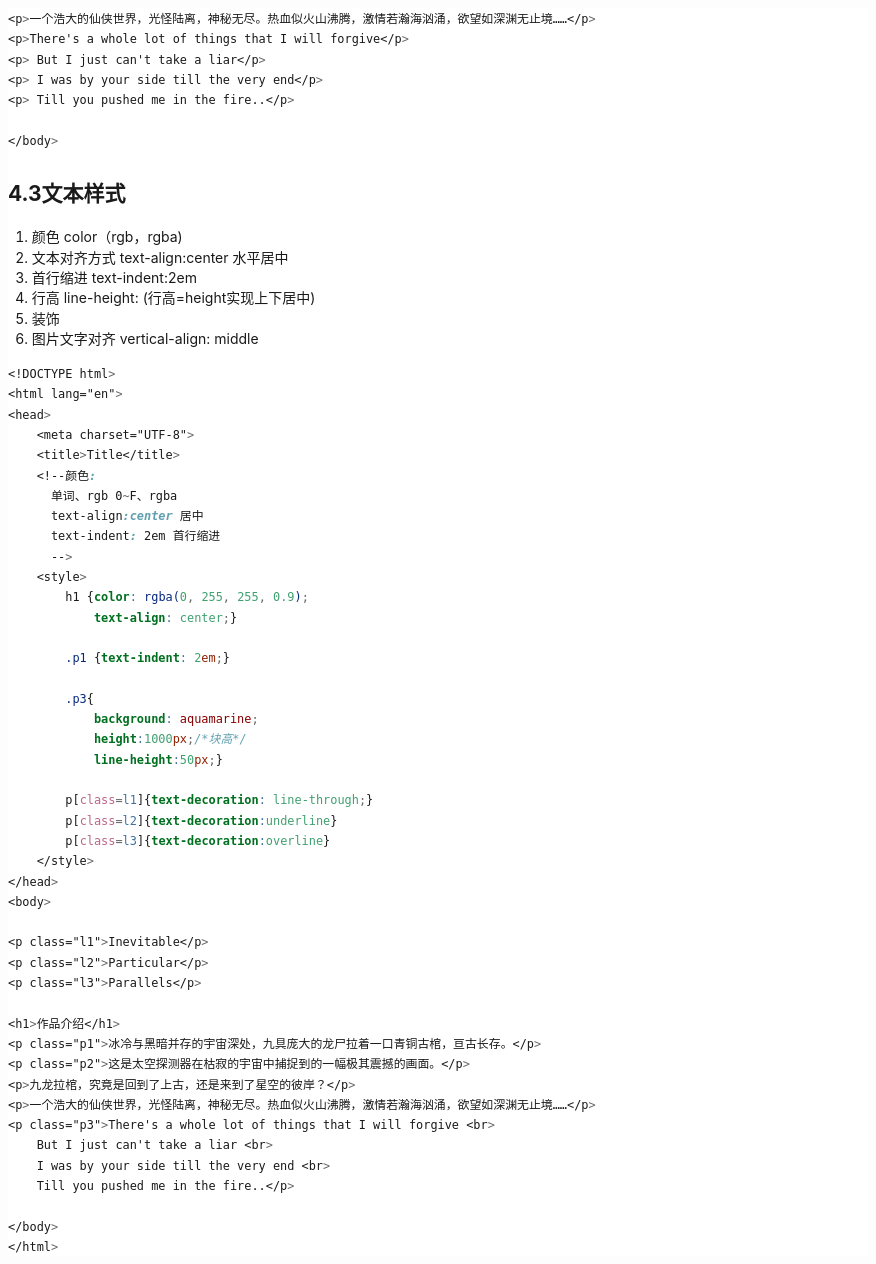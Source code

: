 ```css
<p>一个浩大的仙侠世界，光怪陆离，神秘无尽。热血似火山沸腾，激情若瀚海汹涌，欲望如深渊无止境……</p>
<p>There's a whole lot of things that I will forgive</p>
<p> But I just can't take a liar</p>
<p> I was by your side till the very end</p>
<p> Till you pushed me in the fire..</p>

</body>
```

## 4.3文本样式

1. 颜色 color（rgb，rgba)
2. 文本对齐方式  text-align:center 水平居中   
3. 首行缩进 text-indent:2em 
4. 行高    line-height: (行高=height实现上下居中)
5. 装饰
6. 图片文字对齐  vertical-align: middle

``` css
<!DOCTYPE html>
<html lang="en">
<head>
    <meta charset="UTF-8">
    <title>Title</title>
    <!--颜色:
      单词、rgb 0~F、rgba
      text-align:center 居中
      text-indent: 2em 首行缩进
      -->
    <style>
        h1 {color: rgba(0, 255, 255, 0.9);
            text-align: center;}

        .p1 {text-indent: 2em;}

        .p3{
            background: aquamarine;
            height:1000px;/*块高*/
            line-height:50px;}

        p[class=l1]{text-decoration: line-through;}
        p[class=l2]{text-decoration:underline}
        p[class=l3]{text-decoration:overline}
    </style>
</head>
<body>

<p class="l1">Inevitable</p>
<p class="l2">Particular</p>
<p class="l3">Parallels</p>

<h1>作品介绍</h1>
<p class="p1">冰冷与黑暗并存的宇宙深处，九具庞大的龙尸拉着一口青铜古棺，亘古长存。</p>
<p class="p2">这是太空探测器在枯寂的宇宙中捕捉到的一幅极其震撼的画面。</p>
<p>九龙拉棺，究竟是回到了上古，还是来到了星空的彼岸？</p>
<p>一个浩大的仙侠世界，光怪陆离，神秘无尽。热血似火山沸腾，激情若瀚海汹涌，欲望如深渊无止境……</p>
<p class="p3">There's a whole lot of things that I will forgive <br>
    But I just can't take a liar <br>
    I was by your side till the very end <br>
    Till you pushed me in the fire..</p>

</body>
</html>
```